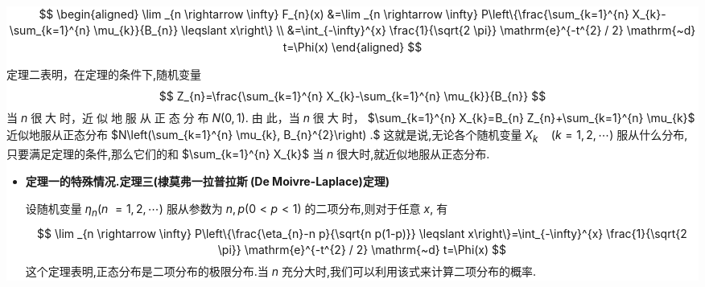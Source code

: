   $$
  \begin{aligned}
  \lim _{n \rightarrow \infty} F_{n}(x) &=\lim _{n \rightarrow \infty} P\left\{\frac{\sum_{k=1}^{n} X_{k}-\sum_{k=1}^{n} \mu_{k}}{B_{n}} \leqslant x\right\} \\
  &=\int_{-\infty}^{x} \frac{1}{\sqrt{2 \pi}} \mathrm{e}^{-t^{2} / 2} \mathrm{~d} t=\Phi(x)
  \end{aligned}
  $$

  定理二表明，在定理的条件下,随机变量
  $$
  Z_{n}=\frac{\sum_{k=1}^{n} X_{k}-\sum_{k=1}^{n} \mu_{k}}{B_{n}}
  $$
  当 $n$ 很 大 时，近 似 地 服 从 正 态 分 布 $N(0,1) .$ 由 此，当 $n$ 很 大 时， $\sum_{k=1}^{n} X_{k}=B_{n} Z_{n}+\sum_{k=1}^{n} \mu_{k}$ 近似地服从正态分布 $N\left(\sum_{k=1}^{n} \mu_{k}, B_{n}^{2}\right) .$ 这就是说,无论各个随机变量 $X_{k} \quad(k=1,2, \cdots)$ 服从什么分布, 只要满足定理的条件,那么它们的和 $\sum_{k=1}^{n} X_{k}$ 当 $n$ 很大时,就近似地服从正态分布.  

  

- **定理一的特殊情况.定理三(棣莫弗一拉普拉斯 (De Moivre-Laplace)定理)** 

  设随机变量 $\eta_{n}(n$ $=1,2, \cdots)$ 服从参数为 $n, p(0<p<1)$ 的二项分布,则对于任意 $x,$ 有
  $$
  \lim _{n \rightarrow \infty} P\left\{\frac{\eta_{n}-n p}{\sqrt{n p(1-p)}} \leqslant x\right\}=\int_{-\infty}^{x} \frac{1}{\sqrt{2 \pi}} \mathrm{e}^{-t^{2} / 2} \mathrm{~d} t=\Phi(x)
  $$
  这个定理表明,正态分布是二项分布的极限分布.当 $n$ 充分大时,我们可以利用该式来计算二项分布的概率. 

  




































































